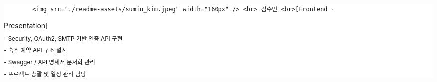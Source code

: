             <img src="./readme-assets/sumin_kim.jpeg" width="160px" /> <br> 김수민 <br>[Frontend · 
Presentation] </a> <br></td>
    </tr>
    <tr>
      <td width="280px">
        <sub>
          - Security, OAuth2, SMTP 기반 인증 API 구현 <br>
          - 숙소 예약 API 구조 설계 <br>
          - Swagger / API 명세서 문서화 관리 <br>
          - 프로젝트 총괄 및 일정 관리 담당
        </sub>
      </td>